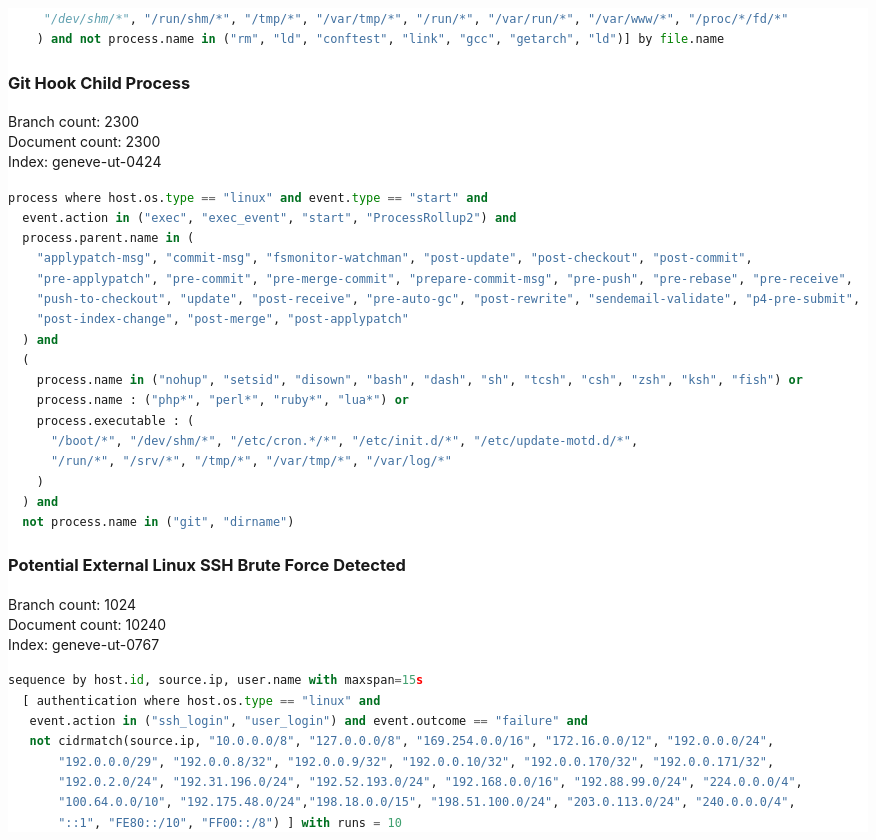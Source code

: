 ```python
     "/dev/shm/*", "/run/shm/*", "/tmp/*", "/var/tmp/*", "/run/*", "/var/run/*", "/var/www/*", "/proc/*/fd/*"
    ) and not process.name in ("rm", "ld", "conftest", "link", "gcc", "getarch", "ld")] by file.name
```



### Git Hook Child Process

Branch count: 2300  
Document count: 2300  
Index: geneve-ut-0424

```python
process where host.os.type == "linux" and event.type == "start" and
  event.action in ("exec", "exec_event", "start", "ProcessRollup2") and
  process.parent.name in (
    "applypatch-msg", "commit-msg", "fsmonitor-watchman", "post-update", "post-checkout", "post-commit",
    "pre-applypatch", "pre-commit", "pre-merge-commit", "prepare-commit-msg", "pre-push", "pre-rebase", "pre-receive",
    "push-to-checkout", "update", "post-receive", "pre-auto-gc", "post-rewrite", "sendemail-validate", "p4-pre-submit",
    "post-index-change", "post-merge", "post-applypatch"
  ) and
  (
    process.name in ("nohup", "setsid", "disown", "bash", "dash", "sh", "tcsh", "csh", "zsh", "ksh", "fish") or
    process.name : ("php*", "perl*", "ruby*", "lua*") or
    process.executable : (
      "/boot/*", "/dev/shm/*", "/etc/cron.*/*", "/etc/init.d/*", "/etc/update-motd.d/*",
      "/run/*", "/srv/*", "/tmp/*", "/var/tmp/*", "/var/log/*"
    )
  ) and
  not process.name in ("git", "dirname")
```



### Potential External Linux SSH Brute Force Detected

Branch count: 1024  
Document count: 10240  
Index: geneve-ut-0767

```python
sequence by host.id, source.ip, user.name with maxspan=15s
  [ authentication where host.os.type == "linux" and 
   event.action in ("ssh_login", "user_login") and event.outcome == "failure" and
   not cidrmatch(source.ip, "10.0.0.0/8", "127.0.0.0/8", "169.254.0.0/16", "172.16.0.0/12", "192.0.0.0/24",
       "192.0.0.0/29", "192.0.0.8/32", "192.0.0.9/32", "192.0.0.10/32", "192.0.0.170/32", "192.0.0.171/32",
       "192.0.2.0/24", "192.31.196.0/24", "192.52.193.0/24", "192.168.0.0/16", "192.88.99.0/24", "224.0.0.0/4",
       "100.64.0.0/10", "192.175.48.0/24","198.18.0.0/15", "198.51.100.0/24", "203.0.113.0/24", "240.0.0.0/4", 
       "::1", "FE80::/10", "FF00::/8") ] with runs = 10
```
